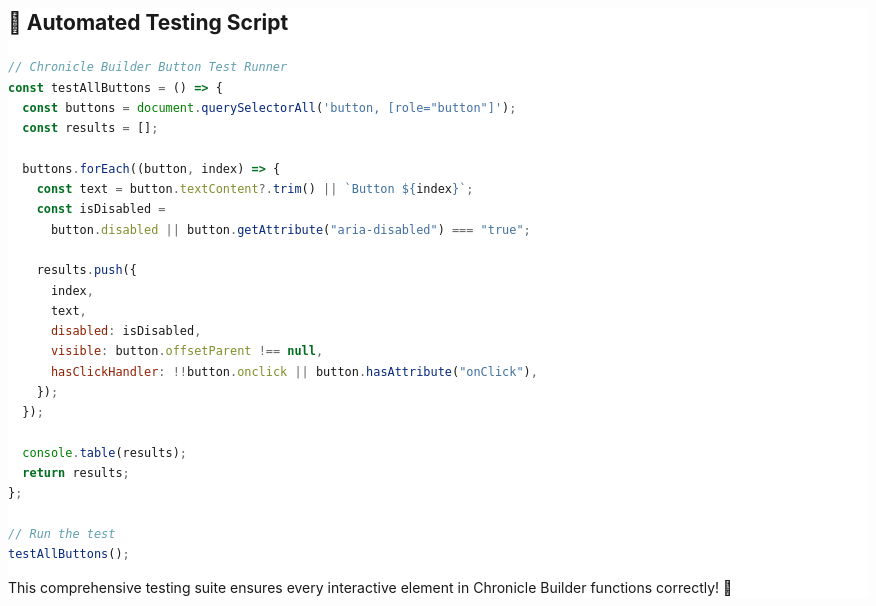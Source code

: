 ## 🚀 **Automated Testing Script**

```javascript
// Chronicle Builder Button Test Runner
const testAllButtons = () => {
  const buttons = document.querySelectorAll('button, [role="button"]');
  const results = [];

  buttons.forEach((button, index) => {
    const text = button.textContent?.trim() || `Button ${index}`;
    const isDisabled =
      button.disabled || button.getAttribute("aria-disabled") === "true";

    results.push({
      index,
      text,
      disabled: isDisabled,
      visible: button.offsetParent !== null,
      hasClickHandler: !!button.onclick || button.hasAttribute("onClick"),
    });
  });

  console.table(results);
  return results;
};

// Run the test
testAllButtons();
```

This comprehensive testing suite ensures every interactive element in Chronicle Builder functions correctly! 🎯
